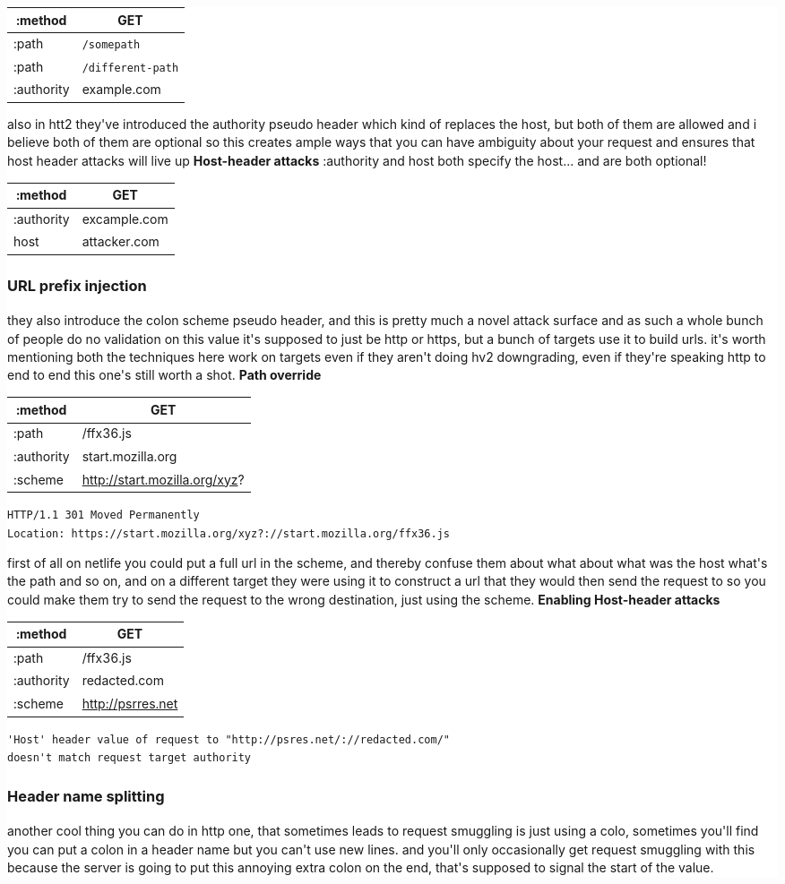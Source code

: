 | :method    | GET                   |
| ---------- | --------------------- |
| :path      | ```/somepath```       |
| :path      | ```/different-path``` |
| :authority | example.com           |

also  in htt2 they've introduced the authority pseudo header which kind of replaces the  host, but both of them are allowed and i believe both of them are optional so this creates ample ways that you can have ambiguity about your request and  ensures that host header attacks will live up
**Host-header attacks**
:authority and host both specify the host... and are both optional!

| :method    | GET                                                                                                         |
| ---------- | ----------------------------------------------------------------------------------------------------------- |
| :authority | excample.com                                                                                                |
| host       | attacker.com                                                                                                |
### URL prefix injection
they also introduce the colon scheme pseudo header, and this is pretty much a novel  attack surface and as such a whole bunch of people do no validation on this value it's supposed to just be http  or https, but a bunch of targets use it to build urls. it's worth mentioning both the techniques here work on targets even if  they aren't doing hv2 downgrading, even if they're speaking http to end to end  this one's still worth a shot. 
**Path override**

| :method    | GET                           |
| ---------- | ----------------------------- |
| :path      | /ffx36.js                     |
| :authority | start.mozilla.org             |
| :scheme    | http://start.mozilla.org/xyz? |
```
HTTP/1.1 301 Moved Permanently
Location: https://start.mozilla.org/xyz?://start.mozilla.org/ffx36.js
```
first of all on netlife you could put a  full url in the scheme, and thereby confuse them about what  about what was the host what's the path and so on,  and on a different target they were using it to construct a url that they  would then send the request to so you could make them try to send the request  to the wrong destination, just using the scheme.
**Enabling Host-header attacks**

| :method    | GET               |
| ---------- | ----------------- |
| :path      | /ffx36.js         |
| :authority | redacted.com      |
| :scheme    | http://psrres.net |
```
'Host' header value of request to "http://psres.net/://redacted.com/"
doesn't match request target authority
```
### Header name splitting
another cool thing you can do in http one, that sometimes leads to request  smuggling is just using a colo, sometimes you'll find you can put a  colon in a header name but you can't use new lines. and you'll only occasionally  get request smuggling with this because the server is going to put this annoying  extra colon on the end, that's supposed to signal the start of  the value.

